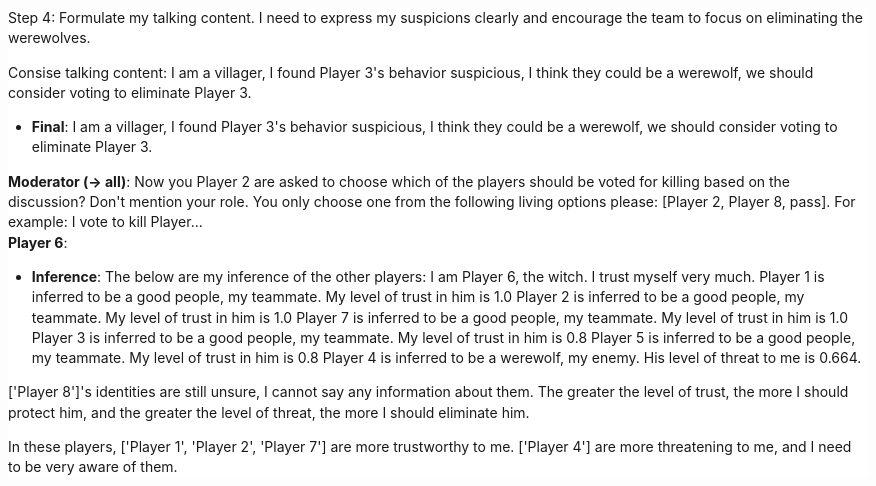 Step 4: Formulate my talking content. I need to express my suspicions clearly and encourage the team to focus on eliminating the werewolves.

Consise talking content: I am a villager, I found Player 3's behavior suspicious, I think they could be a werewolf, we should consider voting to eliminate Player 3.  

- **Final**: I am a villager, I found Player 3's behavior suspicious, I think they could be a werewolf, we should consider voting to eliminate Player 3.  

**Moderator (-> all)**: Now you Player 2 are asked to choose which of the players should be voted for killing based on the discussion? Don't mention your role. You only choose one from the following living options please: [Player 2, Player 8, pass]. For example: I vote to kill Player...  
**Player 6**:  
- **Inference**: 
The below are my inference of the other players:
I am Player 6, the witch. I trust myself very much.
Player 1 is inferred to be a good people, my teammate. My level of trust in him is 1.0
Player 2 is inferred to be a good people, my teammate. My level of trust in him is 1.0
Player 7 is inferred to be a good people, my teammate. My level of trust in him is 1.0
Player 3 is inferred to be a good people, my teammate. My level of trust in him is 0.8
Player 5 is inferred to be a good people, my teammate. My level of trust in him is 0.8
Player 4 is inferred to be a werewolf, my enemy. His level of threat to me is 0.664.


['Player 8']'s identities are still unsure, I cannot say any information about them.
The greater the level of trust, the more I should protect him, and the greater the level of threat, the more I should eliminate him.

In these players, ['Player 1', 'Player 2', 'Player 7'] are more trustworthy to me. ['Player 4'] are more threatening to me, and I need to be very aware of them.  

